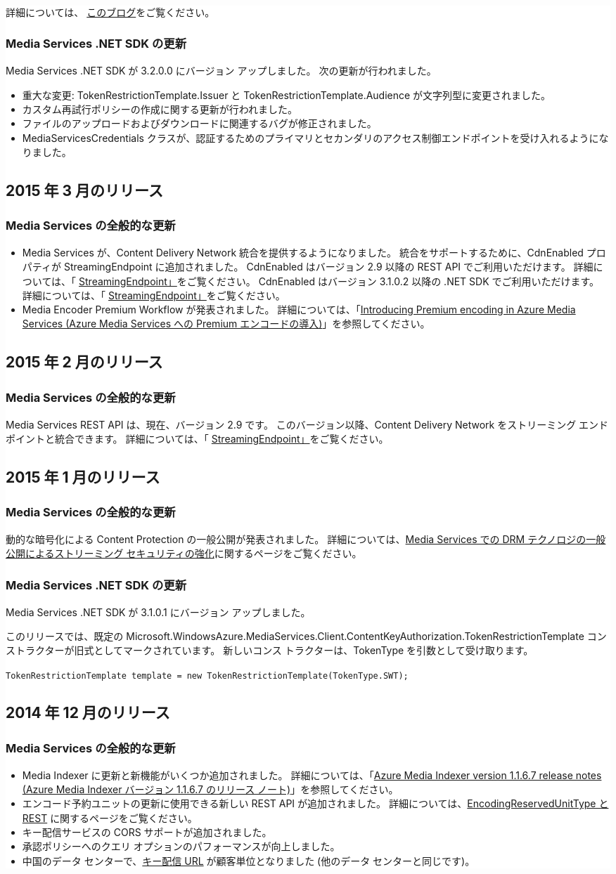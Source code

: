詳細については、 [このブログ](https://azure.microsoft.com/blog/2015/04/13/azure-media-indexer-spanish-v1-2/)をご覧ください。

### <a name="media-services-net-sdk-updates"></a>Media Services .NET SDK の更新
Media Services .NET SDK が 3.2.0.0 にバージョン アップしました。 次の更新が行われました。

* 重大な変更: TokenRestrictionTemplate.Issuer と TokenRestrictionTemplate.Audience が文字列型に変更されました。
* カスタム再試行ポリシーの作成に関する更新が行われました。
* ファイルのアップロードおよびダウンロードに関連するバグが修正されました。
* MediaServicesCredentials クラスが、認証するためのプライマリとセカンダリのアクセス制御エンドポイントを受け入れるようになりました。

## <a id="march_changes_15"></a>2015 年 3 月のリリース
### <a name="general-media-services-updates"></a>Media Services の全般的な更新
* Media Services が、Content Delivery Network 統合を提供するようになりました。 統合をサポートするために、CdnEnabled プロパティが StreamingEndpoint に追加されました。 CdnEnabled はバージョン 2.9 以降の REST API でご利用いただけます。 詳細については、「 [StreamingEndpoint」](https://docs.microsoft.com/rest/api/media/operations/streamingendpoint)をご覧ください。 CdnEnabled はバージョン 3.1.0.2 以降の .NET SDK でご利用いただけます。 詳細については、「 [StreamingEndpoint」](https://msdn.microsoft.com/library/azure/microsoft.windowsazure.mediaservices.client.istreamingendpoint\(v=azure.10\).aspx)をご覧ください。
* Media Encoder Premium Workflow が発表されました。 詳細については、「[Introducing Premium encoding in Azure Media Services (Azure Media Services への Premium エンコードの導入)](https://azure.microsoft.com/blog/2015/03/05/introducing-premium-encoding-in-azure-media-services/)」を参照してください。

## <a id="february_changes_15"></a>2015 年 2 月のリリース
### <a name="general-media-services-updates"></a>Media Services の全般的な更新
Media Services REST API は、現在、バージョン 2.9 です。 このバージョン以降、Content Delivery Network をストリーミング エンドポイントと統合できます。 詳細については、「 [StreamingEndpoint」](https://msdn.microsoft.com/library/dn783468.aspx)をご覧ください。

## <a id="january_changes_15"></a>2015 年 1 月のリリース
### <a name="general-media-services-updates"></a>Media Services の全般的な更新
動的な暗号化による Content Protection の一般公開が発表されました。 詳細については、[Media Services での DRM テクノロジの一般公開によるストリーミング セキュリティの強化](https://azure.microsoft.com/blog/2015/01/29/azure-media-services-enhances-streaming-security-with-general-availability-of-drm-technology/)に関するページをご覧ください。

### <a name="media-services-net-sdk-updates"></a>Media Services .NET SDK の更新
Media Services .NET SDK が 3.1.0.1 にバージョン アップしました。

このリリースでは、既定の Microsoft.WindowsAzure.MediaServices.Client.ContentKeyAuthorization.TokenRestrictionTemplate コンストラクターが旧式としてマークされています。 新しいコンス トラクターは、TokenType を引数として受け取ります。

    TokenRestrictionTemplate template = new TokenRestrictionTemplate(TokenType.SWT);


## <a id="december_changes_14"></a>2014 年 12 月のリリース
### <a name="general-media-services-updates"></a>Media Services の全般的な更新
* Media Indexer に更新と新機能がいくつか追加されました。 詳細については、「[Azure Media Indexer version 1.1.6.7 release notes (Azure Media Indexer バージョン 1.1.6.7 のリリース ノート)](https://azure.microsoft.com/blog/2014/12/03/azure-media-indexer-version-1-1-6-7-release-notes/)」を参照してください。
* エンコード予約ユニットの更新に使用できる新しい REST API が追加されました。 詳細については、[EncodingReservedUnitType と REST](https://docs.microsoft.com/rest/api/media/operations/encodingreservedunittype) に関するページをご覧ください。
* キー配信サービスの CORS サポートが追加されました。
* 承認ポリシーへのクエリ オプションのパフォーマンスが向上しました。
* 中国のデータ センターで、[キー配信 URL](https://docs.microsoft.com/rest/api/media/operations/contentkey#get_delivery_service_url) が顧客単位となりました (他のデータ センターと同じです)。